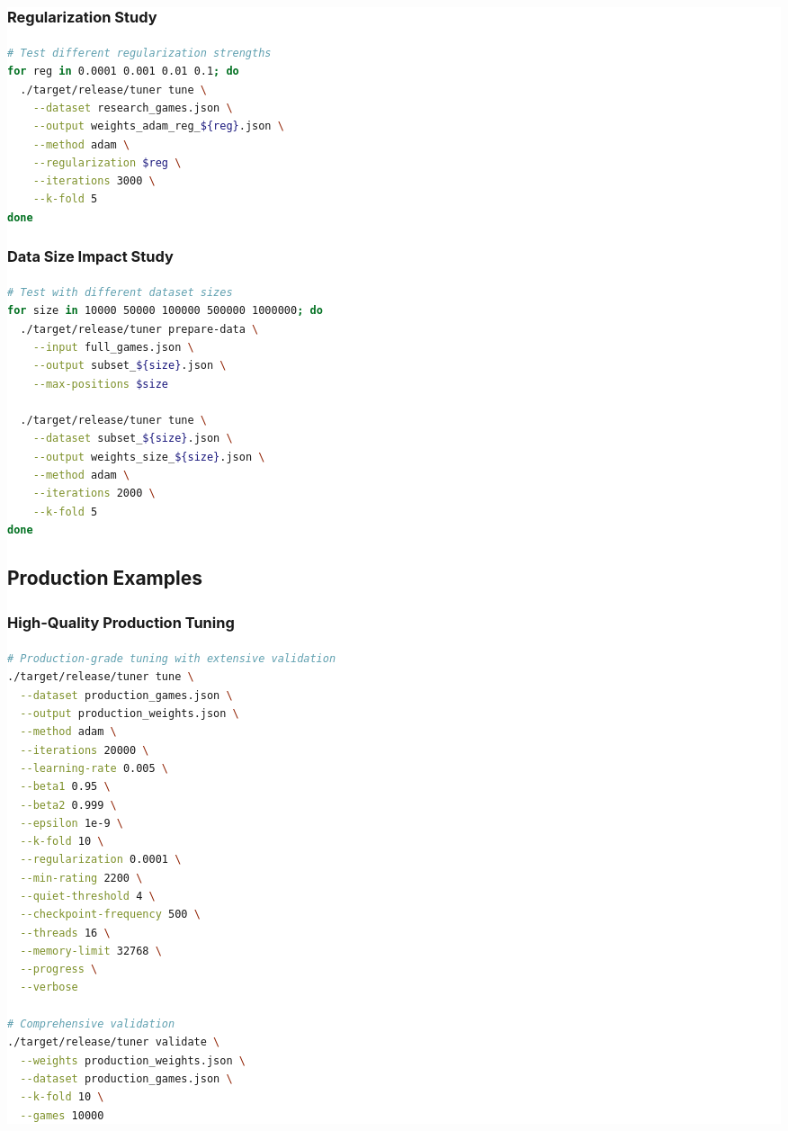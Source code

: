 ### Regularization Study
```bash
# Test different regularization strengths
for reg in 0.0001 0.001 0.01 0.1; do
  ./target/release/tuner tune \
    --dataset research_games.json \
    --output weights_adam_reg_${reg}.json \
    --method adam \
    --regularization $reg \
    --iterations 3000 \
    --k-fold 5
done
```

### Data Size Impact Study
```bash
# Test with different dataset sizes
for size in 10000 50000 100000 500000 1000000; do
  ./target/release/tuner prepare-data \
    --input full_games.json \
    --output subset_${size}.json \
    --max-positions $size
  
  ./target/release/tuner tune \
    --dataset subset_${size}.json \
    --output weights_size_${size}.json \
    --method adam \
    --iterations 2000 \
    --k-fold 5
done
```

## Production Examples

### High-Quality Production Tuning
```bash
# Production-grade tuning with extensive validation
./target/release/tuner tune \
  --dataset production_games.json \
  --output production_weights.json \
  --method adam \
  --iterations 20000 \
  --learning-rate 0.005 \
  --beta1 0.95 \
  --beta2 0.999 \
  --epsilon 1e-9 \
  --k-fold 10 \
  --regularization 0.0001 \
  --min-rating 2200 \
  --quiet-threshold 4 \
  --checkpoint-frequency 500 \
  --threads 16 \
  --memory-limit 32768 \
  --progress \
  --verbose

# Comprehensive validation
./target/release/tuner validate \
  --weights production_weights.json \
  --dataset production_games.json \
  --k-fold 10 \
  --games 10000

```